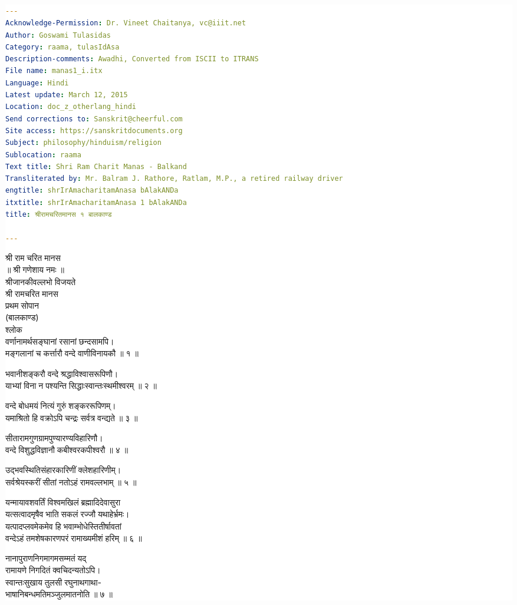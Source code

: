 ```yaml
---
Acknowledge-Permission: Dr. Vineet Chaitanya, vc@iiit.net
Author: Goswami Tulasidas
Category: raama, tulasIdAsa
Description-comments: Awadhi, Converted from ISCII to ITRANS
File name: manas1_i.itx
Language: Hindi
Latest update: March 12, 2015
Location: doc_z_otherlang_hindi
Send corrections to: Sanskrit@cheerful.com
Site access: https://sanskritdocuments.org
Subject: philosophy/hinduism/religion
Sublocation: raama
Text title: Shri Ram Charit Manas - Balkand
Transliterated by: Mr. Balram J. Rathore, Ratlam, M.P., a retired railway driver
engtitle: shrIrAmacharitamAnasa bAlakANDa
itxtitle: shrIrAmacharitamAnasa 1 bAlakANDa
title: श्रीरामचरितमानस १ बालकाण्ड

---
```

  
 श्री राम चरित मानस   
          ॥ श्री गणेशाय नमः ॥   
         श्रीजानकीवल्लभो विजयते  
         श्री रामचरित मानस  
           प्रथम सोपान  
          (बालकाण्ड)  
           श्लोक  
वर्णानामर्थसङ्घानां रसानां छन्दसामपि।  
मङ्गलानां च कर्त्तारौ वन्दे वाणीविनायकौ ॥ १ ॥   
  
भवानीशङ्करौ वन्दे श्रद्धाविश्वासरूपिणौ।  
याभ्यां विना न पश्यन्ति सिद्धाःस्वान्तःस्थमीश्वरम् ॥ २ ॥   
  
वन्दे बोधमयं नित्यं गुरुं शङ्कररूपिणम्।  
यमाश्रितो हि वक्रोऽपि चन्द्रः सर्वत्र वन्द्यते ॥ ३ ॥   
  
सीतारामगुणग्रामपुण्यारण्यविहारिणौ।  
वन्दे विशुद्धविज्ञानौ कबीश्वरकपीश्वरौ ॥ ४ ॥   
  
उद्भवस्थितिसंहारकारिणीं क्लेशहारिणीम्।  
सर्वश्रेयस्करीं सीतां नतोऽहं रामवल्लभाम् ॥ ५ ॥   
  
यन्मायावशवर्तिं विश्वमखिलं ब्रह्मादिदेवासुरा  
यत्सत्वादमृषैव भाति सकलं रज्जौ यथाहेर्भ्रमः।  
यत्पादप्लवमेकमेव हि भवाम्भोधेस्तितीर्षावतां  
वन्देऽहं तमशेषकारणपरं रामाख्यमीशं हरिम् ॥ ६ ॥   
  
नानापुराणनिगमागमसम्मतं यद्  
रामायणे निगदितं क्वचिदन्यतोऽपि।  
स्वान्तःसुखाय तुलसी रघुनाथगाथा-  
भाषानिबन्धमतिमञ्जुलमातनोति ॥ ७ ॥   
  